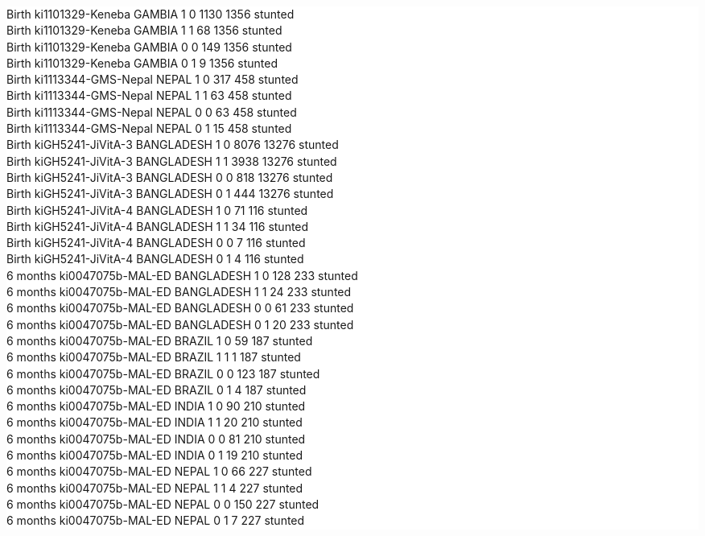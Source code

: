 Birth       ki1101329-Keneba           GAMBIA                         1                  0     1130    1356  stunted          
Birth       ki1101329-Keneba           GAMBIA                         1                  1       68    1356  stunted          
Birth       ki1101329-Keneba           GAMBIA                         0                  0      149    1356  stunted          
Birth       ki1101329-Keneba           GAMBIA                         0                  1        9    1356  stunted          
Birth       ki1113344-GMS-Nepal        NEPAL                          1                  0      317     458  stunted          
Birth       ki1113344-GMS-Nepal        NEPAL                          1                  1       63     458  stunted          
Birth       ki1113344-GMS-Nepal        NEPAL                          0                  0       63     458  stunted          
Birth       ki1113344-GMS-Nepal        NEPAL                          0                  1       15     458  stunted          
Birth       kiGH5241-JiVitA-3          BANGLADESH                     1                  0     8076   13276  stunted          
Birth       kiGH5241-JiVitA-3          BANGLADESH                     1                  1     3938   13276  stunted          
Birth       kiGH5241-JiVitA-3          BANGLADESH                     0                  0      818   13276  stunted          
Birth       kiGH5241-JiVitA-3          BANGLADESH                     0                  1      444   13276  stunted          
Birth       kiGH5241-JiVitA-4          BANGLADESH                     1                  0       71     116  stunted          
Birth       kiGH5241-JiVitA-4          BANGLADESH                     1                  1       34     116  stunted          
Birth       kiGH5241-JiVitA-4          BANGLADESH                     0                  0        7     116  stunted          
Birth       kiGH5241-JiVitA-4          BANGLADESH                     0                  1        4     116  stunted          
6 months    ki0047075b-MAL-ED          BANGLADESH                     1                  0      128     233  stunted          
6 months    ki0047075b-MAL-ED          BANGLADESH                     1                  1       24     233  stunted          
6 months    ki0047075b-MAL-ED          BANGLADESH                     0                  0       61     233  stunted          
6 months    ki0047075b-MAL-ED          BANGLADESH                     0                  1       20     233  stunted          
6 months    ki0047075b-MAL-ED          BRAZIL                         1                  0       59     187  stunted          
6 months    ki0047075b-MAL-ED          BRAZIL                         1                  1        1     187  stunted          
6 months    ki0047075b-MAL-ED          BRAZIL                         0                  0      123     187  stunted          
6 months    ki0047075b-MAL-ED          BRAZIL                         0                  1        4     187  stunted          
6 months    ki0047075b-MAL-ED          INDIA                          1                  0       90     210  stunted          
6 months    ki0047075b-MAL-ED          INDIA                          1                  1       20     210  stunted          
6 months    ki0047075b-MAL-ED          INDIA                          0                  0       81     210  stunted          
6 months    ki0047075b-MAL-ED          INDIA                          0                  1       19     210  stunted          
6 months    ki0047075b-MAL-ED          NEPAL                          1                  0       66     227  stunted          
6 months    ki0047075b-MAL-ED          NEPAL                          1                  1        4     227  stunted          
6 months    ki0047075b-MAL-ED          NEPAL                          0                  0      150     227  stunted          
6 months    ki0047075b-MAL-ED          NEPAL                          0                  1        7     227  stunted          